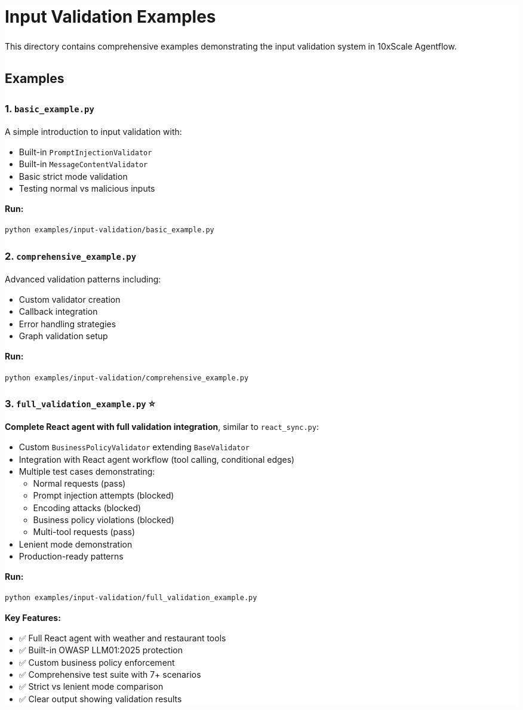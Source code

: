 # Input Validation Examples

This directory contains comprehensive examples demonstrating the input validation system in 10xScale Agentflow.

## Examples

### 1. `basic_example.py`
A simple introduction to input validation with:
- Built-in `PromptInjectionValidator`
- Built-in `MessageContentValidator`
- Basic strict mode validation
- Testing normal vs malicious inputs

**Run:**
```bash
python examples/input-validation/basic_example.py
```

### 2. `comprehensive_example.py`
Advanced validation patterns including:
- Custom validator creation
- Callback integration
- Error handling strategies
- Graph validation setup

**Run:**
```bash
python examples/input-validation/comprehensive_example.py
```

### 3. `full_validation_example.py` ⭐
**Complete React agent with full validation integration**, similar to `react_sync.py`:
- Custom `BusinessPolicyValidator` extending `BaseValidator`
- Integration with React agent workflow (tool calling, conditional edges)
- Multiple test cases demonstrating:
  - Normal requests (pass)
  - Prompt injection attempts (blocked)
  - Encoding attacks (blocked)
  - Business policy violations (blocked)
  - Multi-tool requests (pass)
- Lenient mode demonstration
- Production-ready patterns

**Run:**
```bash
python examples/input-validation/full_validation_example.py
```

**Key Features:**
- ✅ Full React agent with weather and restaurant tools
- ✅ Built-in OWASP LLM01:2025 protection
- ✅ Custom business policy enforcement
- ✅ Comprehensive test suite with 7+ scenarios
- ✅ Strict vs lenient mode comparison
- ✅ Clear output showing validation results
